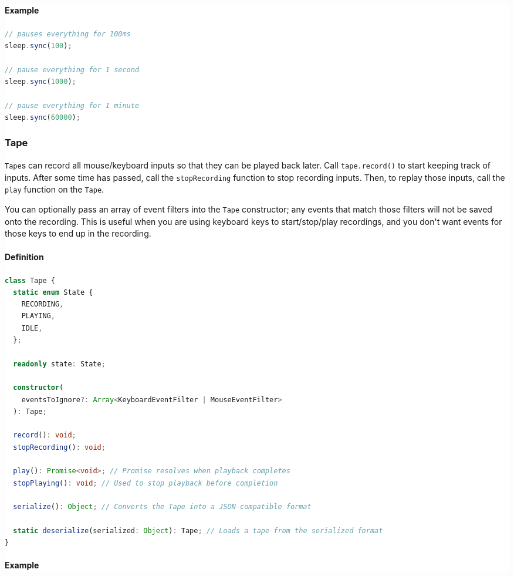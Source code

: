 #### Example

```js
// pauses everything for 100ms
sleep.sync(100);

// pause everything for 1 second
sleep.sync(1000);

// pause everything for 1 minute
sleep.sync(60000);
```

### Tape

`Tape`s can record all mouse/keyboard inputs so that they can be played back later. Call `tape.record()` to start keeping track of inputs. After some time has passed, call the `stopRecording` function to stop recording inputs. Then, to replay those inputs, call the `play` function on the `Tape`.

You can optionally pass an array of event filters into the `Tape` constructor; any events that match those filters will not be saved onto the recording. This is useful when you are using keyboard keys to start/stop/play recordings, and you don't want events for those keys to end up in the recording.

#### Definition

```ts
class Tape {
  static enum State {
    RECORDING,
    PLAYING,
    IDLE,
  };

  readonly state: State;

  constructor(
    eventsToIgnore?: Array<KeyboardEventFilter | MouseEventFilter>
  ): Tape;

  record(): void;
  stopRecording(): void;

  play(): Promise<void>; // Promise resolves when playback completes
  stopPlaying(): void; // Used to stop playback before completion

  serialize(): Object; // Converts the Tape into a JSON-compatible format

  static deserialize(serialized: Object): Tape; // Loads a tape from the serialized format
}
```

#### Example
